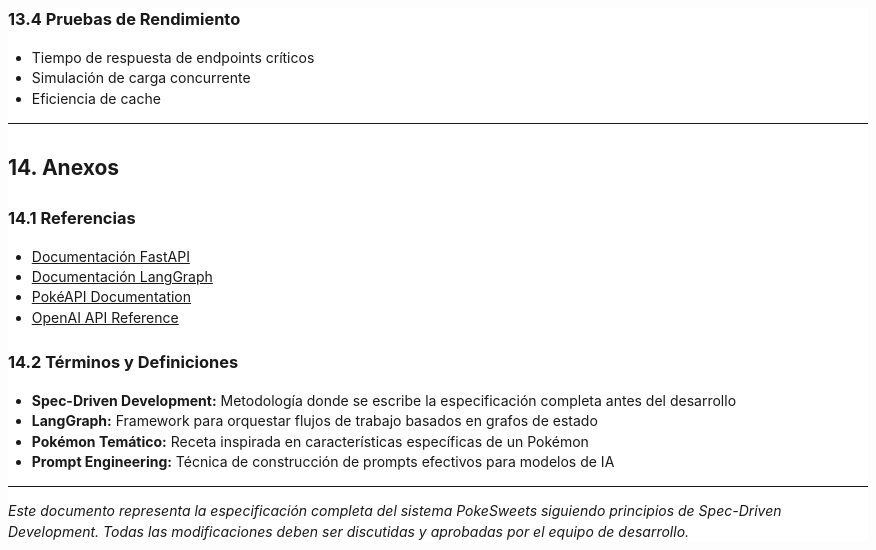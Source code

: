 ### 13.4 Pruebas de Rendimiento
- Tiempo de respuesta de endpoints críticos
- Simulación de carga concurrente
- Eficiencia de cache

---

## 14. Anexos

### 14.1 Referencias
- [Documentación FastAPI](https://fastapi.tiangolo.com/)
- [Documentación LangGraph](https://langchain-ai.github.io/langgraph/)
- [PokéAPI Documentation](https://pokeapi.co/docs/v2)
- [OpenAI API Reference](https://platform.openai.com/docs/api-reference)

### 14.2 Términos y Definiciones
- **Spec-Driven Development:** Metodología donde se escribe la especificación completa antes del desarrollo
- **LangGraph:** Framework para orquestar flujos de trabajo basados en grafos de estado
- **Pokémon Temático:** Receta inspirada en características específicas de un Pokémon
- **Prompt Engineering:** Técnica de construcción de prompts efectivos para modelos de IA

---

*Este documento representa la especificación completa del sistema PokeSweets siguiendo principios de Spec-Driven Development. Todas las modificaciones deben ser discutidas y aprobadas por el equipo de desarrollo.*

